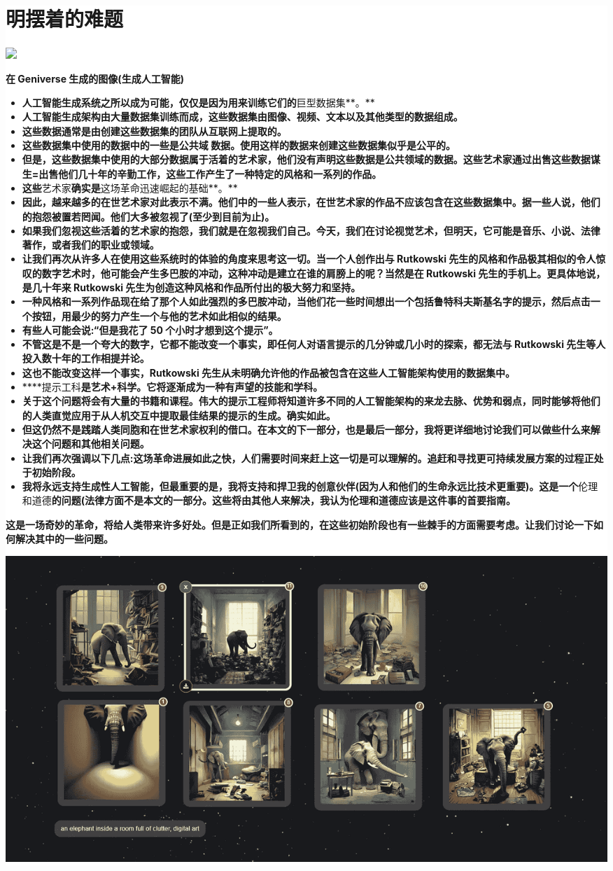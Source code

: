 # **明摆着的难题**

**![](img/071acca4aec24a1b216382df808f3385.png)**

**在 Geniverse 生成的图像(生成人工智能)**

*   **人工智能生成系统之所以成为可能，仅仅是因为用来训练它们的**巨型数据集**。**
*   **人工智能生成架构由大量数据集训练而成，这些数据集由图像、视频、文本以及其他类型的数据组成。**
*   **这些数据通常是由创建这些数据集的团队从互联网上提取的。**
*   ****这些数据集中使用的数据中的一些**是**公共域** **数据**。使用这样的数据来创建这些数据集似乎是公平的。**
*   **但是，这些数据集中使用的大部分数据属于活着的艺术家，他们没有声明这些数据是公共领域的数据。这些艺术家通过出售这些数据谋生=出售他们几十年的辛勤工作，这些工作产生了一种特定的风格和一系列的作品。**
*   **这些**艺术家**确实是**这场革命迅速崛起的基础**。**
*   **因此，越来越多的在世艺术家对此表示不满。他们中的一些人表示，在世艺术家的作品不应该包含在这些数据集中。据一些人说，他们的抱怨被置若罔闻。他们大多被忽视了(至少到目前为止)。**
*   **如果我们忽视这些活着的艺术家的抱怨，我们就是在忽视我们自己。今天，我们在讨论视觉艺术，但明天，它可能是音乐、小说、法律著作，或者我们的职业或领域。**
*   **让我们再次从许多人在使用这些系统时的体验的角度来思考这一切。当一个人创作出与 Rutkowski 先生的风格和作品极其相似的令人惊叹的数字艺术时，他可能会产生多巴胺的冲动，这种冲动是建立在谁的肩膀上的呢？当然是在 Rutkowski 先生的手机上。更具体地说，是几十年来 Rutkowski 先生为创造这种风格和作品所付出的极大努力和坚持。**
*   **一种风格和一系列作品现在给了那个人如此强烈的多巴胺冲动，当他们花一些时间想出一个包括鲁特科夫斯基名字的提示，然后点击一个按钮，用最少的努力产生一个与他的艺术如此相似的结果。**
*   **有些人可能会说:“但是我花了 50 个小时才想到这个提示”。**
*   **不管这是不是一个夸大的数字，它都不能改变一个事实，即任何人对语言提示的几分钟或几小时的探索，都无法与 Rutkowski 先生等人投入数十年的工作相提并论。**
*   **这也不能改变这样一个事实，Rutkowski 先生从未明确允许他的作品被包含在这些人工智能架构使用的数据集中。**
*   ****提示工科**是艺术+科学。它将逐渐成为一种有声望的技能和学科。**
*   **关于这个问题将会有大量的书籍和课程。伟大的提示工程师将知道许多不同的人工智能架构的来龙去脉、优势和弱点，同时能够将他们的人类直觉应用于从人机交互中提取最佳结果的提示的生成。确实如此。**
*   **但这仍然不是践踏人类同胞和在世艺术家权利的借口。在本文的下一部分，也是最后一部分，我将更详细地讨论我们可以做些什么来解决这个问题和其他相关问题。**
*   **让我们再次强调以下几点:这场革命进展如此之快，人们需要时间来赶上这一切是可以理解的。追赶和寻找更可持续发展方案的过程正处于初始阶段。**
*   **我将永远支持生成性人工智能，但最重要的是，我将支持和捍卫我的创意伙伴(因为人和他们的生命永远比技术更重要)。这是一个**伦理和道德**的问题(法律方面不是本文的一部分。这些将由其他人来解决，我认为伦理和道德应该是这件事的首要指南。**

**这是一场奇妙的革命，将给人类带来许多好处。但是正如我们所看到的，在这些初始阶段也有一些棘手的方面需要考虑。让我们讨论一下如何解决其中的一些问题。**

**![](img/2d78c94d4c1182972f77963683bcb9a3.png)**
